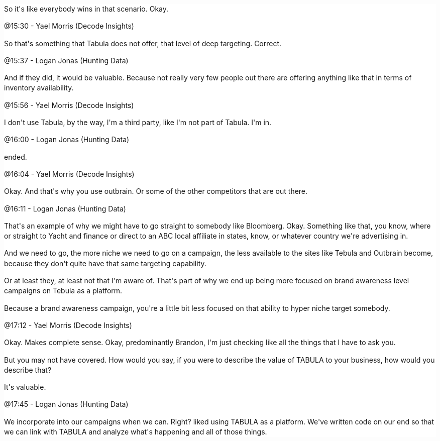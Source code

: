 So it's like everybody wins in that scenario. Okay.



@15:30 - Yael Morris (Decode Insights)

So that's something that Tabula does not offer, that level of deep targeting. Correct.



@15:37 - Logan Jonas (Hunting Data)

And if they did, it would be valuable. Because not really very few people out there are offering anything like that in terms of inventory availability.



@15:56 - Yael Morris (Decode Insights)

I don't use Tabula, by the way, I'm a third party, like I'm not part of Tabula. I'm in.



@16:00 - Logan Jonas (Hunting Data)

ended.



@16:04 - Yael Morris (Decode Insights)

Okay. And that's why you use outbrain. Or some of the other competitors that are out there.



@16:11 - Logan Jonas (Hunting Data)

That's an example of why we might have to go straight to somebody like Bloomberg. Okay. Something like that, you know, where or straight to Yacht and finance or direct to an ABC local affiliate in states, know, or whatever country we're advertising in.

And we need to go, the more niche we need to go on a campaign, the less available to the sites like Tebula and Outbrain become, because they don't quite have that same targeting capability.

Or at least they, at least not that I'm aware of. That's part of why we end up being more focused on brand awareness level campaigns on Tebula as a platform.

Because a brand awareness campaign, you're a little bit less focused on that ability to hyper niche target somebody.



@17:12 - Yael Morris (Decode Insights)

Okay. Makes complete sense. Okay, predominantly Brandon, I'm just checking like all the things that I have to ask you.

But you may not have covered. How would you say, if you were to describe the value of TABULA to your business, how would you describe that?

It's valuable.



@17:45 - Logan Jonas (Hunting Data)

We incorporate into our campaigns when we can. Right? liked using TABULA as a platform. We've written code on our end so that we can link with TABULA and analyze what's happening and all of those things.

